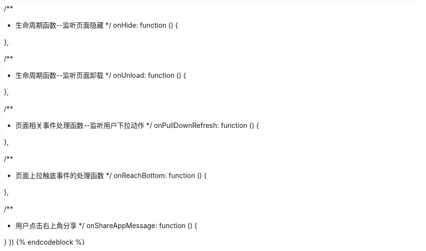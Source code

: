   /**
   * 生命周期函数--监听页面隐藏
   */
  onHide: function () {

  },

  /**
   * 生命周期函数--监听页面卸载
   */
  onUnload: function () {

  },

  /**
   * 页面相关事件处理函数--监听用户下拉动作
   */
  onPullDownRefresh: function () {

  },

  /**
   * 页面上拉触底事件的处理函数
   */
  onReachBottom: function () {

  },

  /**
   * 用户点击右上角分享
   */
  onShareAppMessage: function () {

  }
})
{% endcodeblock %}







